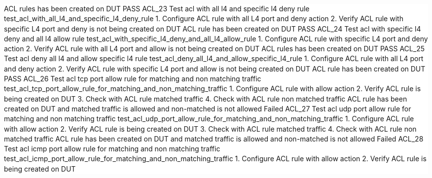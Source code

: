 </td>
    <td>ACL rules has been created on DUT </td>
    <td>PASS</td>
  </tr>
  <tr>
    <td>ACL_23</td>
    <td>Test acl with all l4 and specific l4 deny rule</td>
    <td>test_acl_with_all_l4_and_specific_l4_deny_rule</td>
    <td>1.  Configure ACL rule with all L4 port and deny action
2.  Verify ACL rule with specific L4 port and deny is not being created on DUT
</td>
    <td>ACL rule has been created on DUT </td>
    <td>PASS</td>
  </tr>
  <tr>
    <td>ACL_24</td>
    <td>Test acl with specific l4 deny and all l4 allow rule</td>
    <td>test_acl_with_specific_l4_deny_and_all_l4_allow_rule</td>
    <td>1.  Configure ACL rule with specific L4 port and deny action
2.  Verify ACL rule with all L4 port and allow is not being created on DUT
</td>
    <td>ACL rules has been created on DUT </td>
    <td>PASS</td>
  </tr>
  <tr>
    <td>ACL_25</td>
    <td>Test acl deny all l4 and allow specific l4 rule</td>
    <td>test_acl_deny_all_l4_and_allow_specific_l4_rule</td>
    <td>1.  Configure ACL rule with all L4 port and deny action
2.  Verify ACL rule with specific L4 port and allow is not being created on DUT
</td>
    <td>ACL rule has been created on DUT </td>
    <td>PASS</td>
  </tr>
  <tr>
    <td>ACL_26</td>
    <td>Test acl tcp port allow rule for matching and non matching traffic</td>
    <td>test_acl_tcp_port_allow_rule_for_matching_and_non_matching_traffic</td>
    <td>1.  Configure ACL rule with allow action
2.  Verify ACL rule is being created on DUT
3. Check with ACL rule matched traffic
4. Check with ACL rule non matched traffic</td>
    <td>ACL rule has been created on DUT and matched traffic is allowed and non-matched is not allowed</td>
    <td>Failed</td>
  </tr>
  <tr>
    <td>ACL_27</td>
    <td>Test acl udp port allow rule for matching and non matching traffic</td>
    <td>test_acl_udp_port_allow_rule_for_matching_and_non_matching_traffic</td>
    <td>1.  Configure ACL rule with allow action
2.  Verify ACL rule is being created on DUT
3. Check with ACL rule matched traffic
4. Check with ACL rule non matched traffic</td>
    <td>ACL rule has been created on DUT and matched traffic is allowed and non-matched is not allowed</td>
    <td>Failed</td>
  </tr>
  <tr>
    <td>ACL_28</td>
    <td>Test acl icmp port allow rule for matching and non matching traffic</td>
    <td>test_acl_icmp_port_allow_rule_for_matching_and_non_matching_traffic</td>
    <td>1.  Configure ACL rule with allow action
2.  Verify ACL rule is being created on DUT